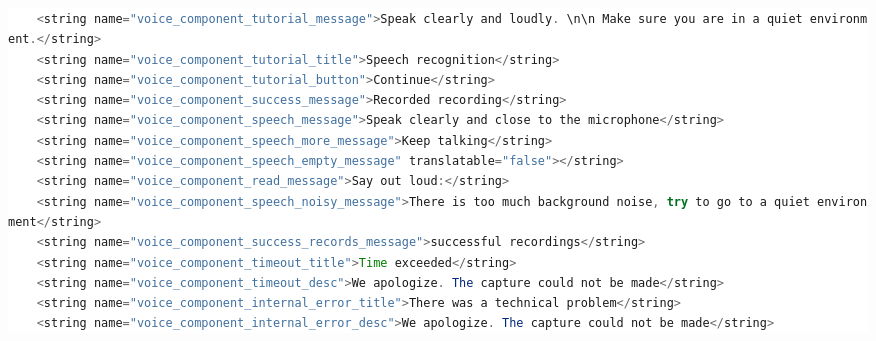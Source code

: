 ```java
    <string name="voice_component_tutorial_message">Speak clearly and loudly. \n\n Make sure you are in a quiet environment.</string>
    <string name="voice_component_tutorial_title">Speech recognition</string>
    <string name="voice_component_tutorial_button">Continue</string>
    <string name="voice_component_success_message">Recorded recording</string>
    <string name="voice_component_speech_message">Speak clearly and close to the microphone</string>
    <string name="voice_component_speech_more_message">Keep talking</string>
    <string name="voice_component_speech_empty_message" translatable="false"></string>
    <string name="voice_component_read_message">Say out loud:</string>
    <string name="voice_component_speech_noisy_message">There is too much background noise, try to go to a quiet environment</string>
    <string name="voice_component_success_records_message">successful recordings</string>
    <string name="voice_component_timeout_title">Time exceeded</string>
    <string name="voice_component_timeout_desc">We apologize. The capture could not be made</string>
    <string name="voice_component_internal_error_title">There was a technical problem</string>
    <string name="voice_component_internal_error_desc">We apologize. The capture could not be made</string>

```
